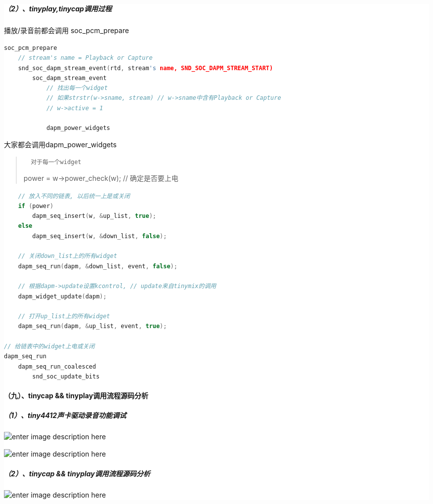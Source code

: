 ##### （2）、tinyplay,tinycap调用过程

播放/录音前都会调用 soc_pcm_prepare

``` cpp
soc_pcm_prepare
    // stream's name = Playback or Capture
	snd_soc_dapm_stream_event(rtd, stream's name, SND_SOC_DAPM_STREAM_START)
		soc_dapm_stream_event
			// 找出每一个widget
			// 如果strstr(w->sname, stream) // w->sname中含有Playback or Capture
			// w->active = 1
			
			dapm_power_widgets
```

大家都会调用dapm_power_widgets

> 		对于每一个widget 
>	
> 	power = w->power_check(w);  // 确定是否要上电

``` cpp
	// 放入不同的链表, 以后统一上是或关闭
	if (power)
		dapm_seq_insert(w, &up_list, true);
	else
		dapm_seq_insert(w, &down_list, false);
	
	// 关闭down_list上的所有widget
	dapm_seq_run(dapm, &down_list, event, false);
	
	// 根据dapm->update设置kcontrol, // update来自tinymix的调用
	dapm_widget_update(dapm);
	
	// 打开up_list上的所有widget
	dapm_seq_run(dapm, &up_list, event, true);

// 给链表中的widget上电或关闭
dapm_seq_run
	dapm_seq_run_coalesced
		snd_soc_update_bits
```

####  （九）、tinycap && tinyplay调用流程源码分析
#####  （1）、tiny4412声卡驱动录音功能调试
![enter image description here](https://raw.githubusercontent.com/zhoujinjianm/zhoujinjian.com.images/master/personal.website/WM8940_ADC_DAC.png)

![enter image description here](https://raw.githubusercontent.com/zhoujinjianm/zhoujinjian.com.images/master/personal.website/tiny4412_wm8960_fix_record.png)

#####  （2）、tinycap && tinyplay调用流程源码分析
![enter image description here](https://raw.githubusercontent.com/zhoujinjianm/zhoujinjian.com.images/master/personal.website/tinycap_tinyplay.png)
